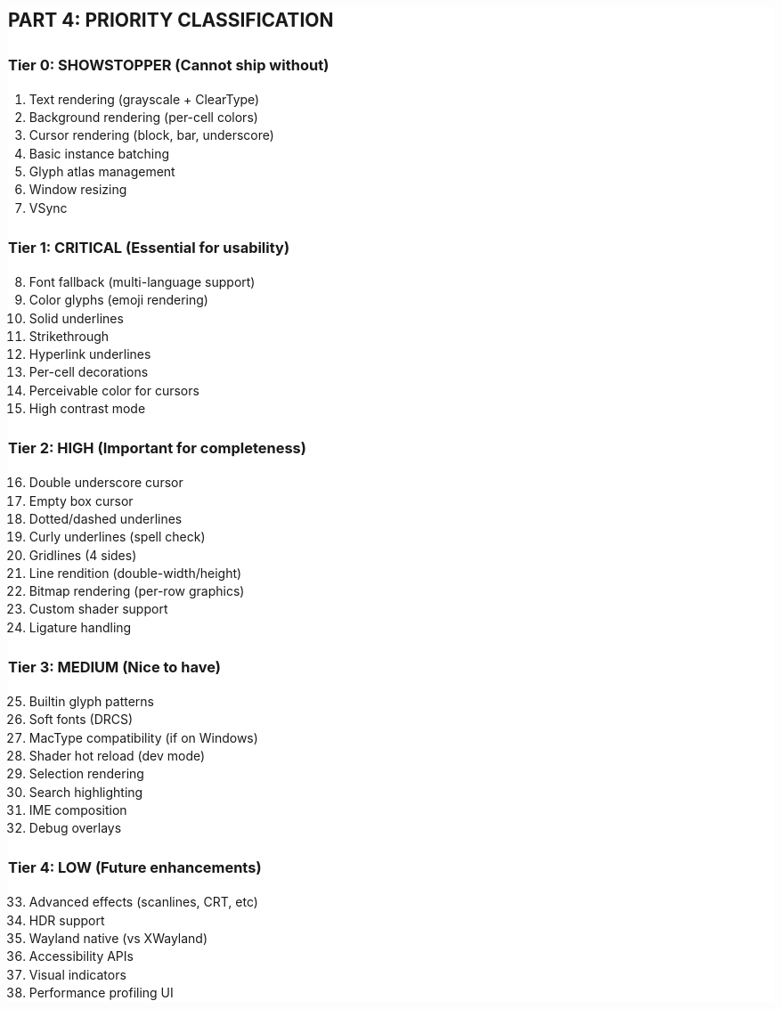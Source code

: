 
## PART 4: PRIORITY CLASSIFICATION

### Tier 0: SHOWSTOPPER (Cannot ship without)
1. Text rendering (grayscale + ClearType)
2. Background rendering (per-cell colors)
3. Cursor rendering (block, bar, underscore)
4. Basic instance batching
5. Glyph atlas management
6. Window resizing
7. VSync

### Tier 1: CRITICAL (Essential for usability)
8. Font fallback (multi-language support)
9. Color glyphs (emoji rendering)
10. Solid underlines
11. Strikethrough
12. Hyperlink underlines
13. Per-cell decorations
14. Perceivable color for cursors
15. High contrast mode

### Tier 2: HIGH (Important for completeness)
16. Double underscore cursor
17. Empty box cursor
18. Dotted/dashed underlines
19. Curly underlines (spell check)
20. Gridlines (4 sides)
21. Line rendition (double-width/height)
22. Bitmap rendering (per-row graphics)
23. Custom shader support
24. Ligature handling

### Tier 3: MEDIUM (Nice to have)
25. Builtin glyph patterns
26. Soft fonts (DRCS)
27. MacType compatibility (if on Windows)
28. Shader hot reload (dev mode)
29. Selection rendering
30. Search highlighting
31. IME composition
32. Debug overlays

### Tier 4: LOW (Future enhancements)
33. Advanced effects (scanlines, CRT, etc)
34. HDR support
35. Wayland native (vs XWayland)
36. Accessibility APIs
37. Visual indicators
38. Performance profiling UI
